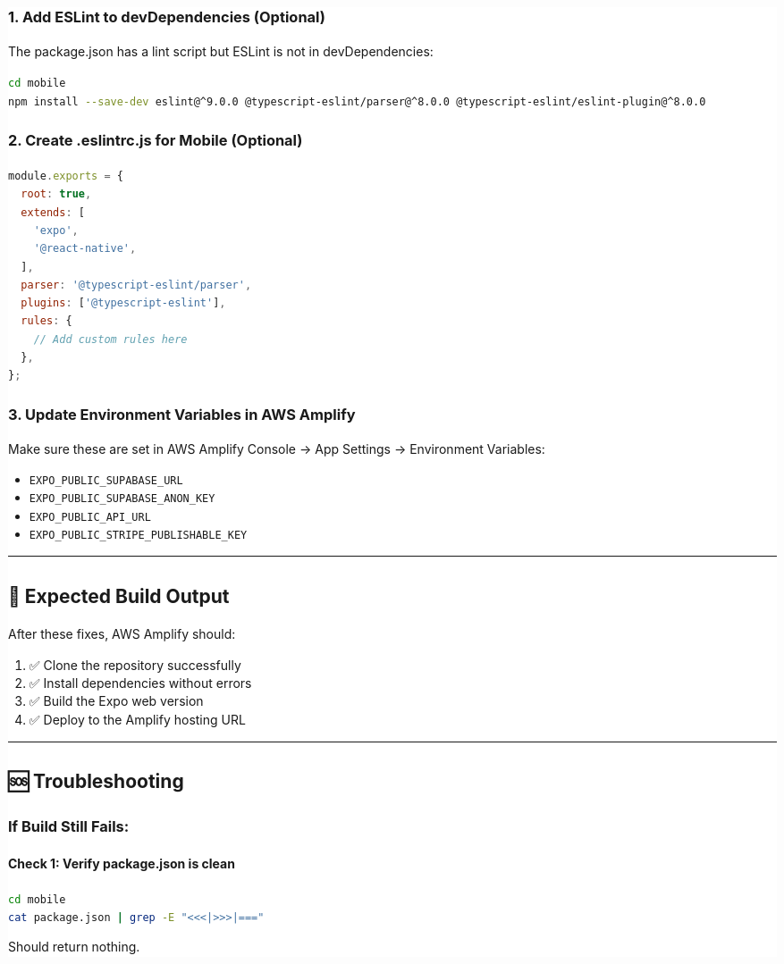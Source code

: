 ### 1. Add ESLint to devDependencies (Optional)
The package.json has a lint script but ESLint is not in devDependencies:

```bash
cd mobile
npm install --save-dev eslint@^9.0.0 @typescript-eslint/parser@^8.0.0 @typescript-eslint/eslint-plugin@^8.0.0
```

### 2. Create .eslintrc.js for Mobile (Optional)
```javascript
module.exports = {
  root: true,
  extends: [
    'expo',
    '@react-native',
  ],
  parser: '@typescript-eslint/parser',
  plugins: ['@typescript-eslint'],
  rules: {
    // Add custom rules here
  },
};
```

### 3. Update Environment Variables in AWS Amplify
Make sure these are set in AWS Amplify Console → App Settings → Environment Variables:
- `EXPO_PUBLIC_SUPABASE_URL`
- `EXPO_PUBLIC_SUPABASE_ANON_KEY`
- `EXPO_PUBLIC_API_URL`
- `EXPO_PUBLIC_STRIPE_PUBLISHABLE_KEY`

---

## 🎯 Expected Build Output

After these fixes, AWS Amplify should:
1. ✅ Clone the repository successfully
2. ✅ Install dependencies without errors
3. ✅ Build the Expo web version
4. ✅ Deploy to the Amplify hosting URL

---

## 🆘 Troubleshooting

### If Build Still Fails:

#### Check 1: Verify package.json is clean
```bash
cd mobile
cat package.json | grep -E "<<<|>>>|==="
```
Should return nothing.
